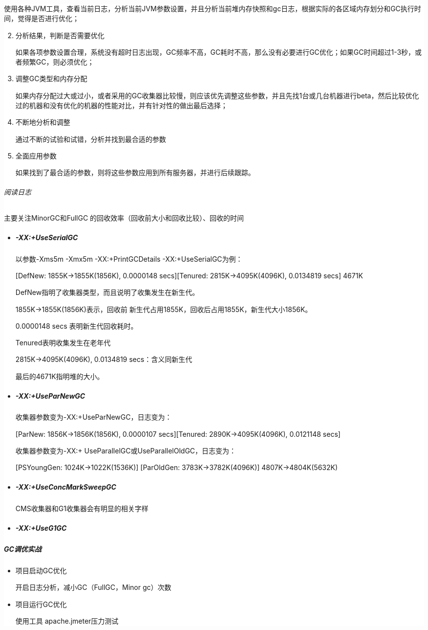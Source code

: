    使用各种JVM工具，查看当前日志，分析当前JVM参数设置，并且分析当前堆内存快照和gc日志，根据实际的各区域内存划分和GC执行时间，觉得是否进行优化；

2. 分析结果，判断是否需要优化

   如果各项参数设置合理，系统没有超时日志出现，GC频率不高，GC耗时不高，那么没有必要进行GC优化；如果GC时间超过1-3秒，或者频繁GC，则必须优化；

3. 调整GC类型和内存分配

   如果内存分配过大或过小，或者采用的GC收集器比较慢，则应该优先调整这些参数，并且先找1台或几台机器进行beta，然后比较优化过的机器和没有优化的机器的性能对比，并有针对性的做出最后选择；

4. 不断地分析和调整

   通过不断的试验和试错，分析并找到最合适的参数

5. 全面应用参数

   如果找到了最合适的参数，则将这些参数应用到所有服务器，并进行后续跟踪。

###### 阅读日志

主要关注MinorGC和FullGC 的回收效率（回收前大小和回收比较）、回收的时间

- ##### -XX:+UseSerialGC

  以参数-Xms5m -Xmx5m -XX:+PrintGCDetails -XX:+UseSerialGC为例：

  [DefNew: 1855K->1855K(1856K), 0.0000148 secs][Tenured: 2815K->4095K(4096K), 0.0134819 secs] 4671K

  DefNew指明了收集器类型，而且说明了收集发生在新生代。

  1855K->1855K(1856K)表示，回收前 新生代占用1855K，回收后占用1855K，新生代大小1856K。

  0.0000148 secs 表明新生代回收耗时。

  Tenured表明收集发生在老年代

  2815K->4095K(4096K), 0.0134819 secs：含义同新生代

  最后的4671K指明堆的大小。

- ##### -XX:+UseParNewGC

  收集器参数变为-XX:+UseParNewGC，日志变为：

  [ParNew: 1856K->1856K(1856K), 0.0000107 secs][Tenured: 2890K->4095K(4096K), 0.0121148 secs]

  收集器参数变为-XX:+ UseParallelGC或UseParallelOldGC，日志变为：

   [PSYoungGen: 1024K->1022K(1536K)] [ParOldGen: 3783K->3782K(4096K)] 4807K->4804K(5632K)

- ##### -XX:+UseConcMarkSweepGC

  CMS收集器和G1收集器会有明显的相关字样

- ##### -XX:+UseG1GC

##### GC调优实战

- 项目启动GC优化

  开启日志分析，减小GC（FullGC，Minor gc）次数

- 项目运行GC优化

  使用工具 apache.jmeter压力测试
